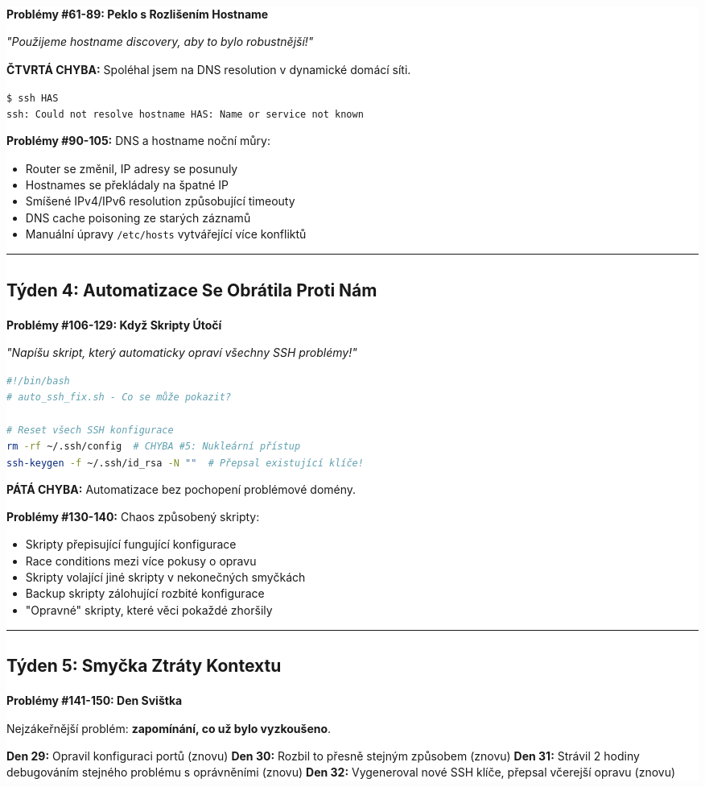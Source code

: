 **Problémy #61-89: Peklo s Rozlišením Hostname**

*"Použijeme hostname discovery, aby to bylo robustnější!"*

**ČTVRTÁ CHYBA:** Spoléhal jsem na DNS resolution v dynamické domácí síti.

```bash
$ ssh HAS
ssh: Could not resolve hostname HAS: Name or service not known
```

**Problémy #90-105:** DNS a hostname noční můry:
- Router se změnil, IP adresy se posunuly
- Hostnames se překládaly na špatné IP
- Smíšené IPv4/IPv6 resolution způsobující timeouty
- DNS cache poisoning ze starých záznamů
- Manuální úpravy `/etc/hosts` vytvářející více konfliktů

---

## **Týden 4: Automatizace Se Obrátila Proti Nám**

**Problémy #106-129: Když Skripty Útočí**

*"Napíšu skript, který automaticky opraví všechny SSH problémy!"*

```bash
#!/bin/bash
# auto_ssh_fix.sh - Co se může pokazit?

# Reset všech SSH konfigurace
rm -rf ~/.ssh/config  # CHYBA #5: Nukleární přístup
ssh-keygen -f ~/.ssh/id_rsa -N ""  # Přepsal existující klíče!
```

**PÁTÁ CHYBA:** Automatizace bez pochopení problémové domény.

**Problémy #130-140:** Chaos způsobený skripty:
- Skripty přepisující fungující konfigurace
- Race conditions mezi více pokusy o opravu
- Skripty volající jiné skripty v nekonečných smyčkách
- Backup skripty zálohující rozbité konfigurace
- "Opravné" skripty, které věci pokaždé zhoršily

---

## **Týden 5: Smyčka Ztráty Kontextu**

**Problémy #141-150: Den Svištka**

Nejzákeřnější problém: **zapomínání, co už bylo vyzkoušeno**.

**Den 29:** Opravil konfiguraci portů (znovu)
**Den 30:** Rozbil to přesně stejným způsobem (znovu)
**Den 31:** Strávil 2 hodiny debugováním stejného problému s oprávněními (znovu)
**Den 32:** Vygeneroval nové SSH klíče, přepsal včerejší opravu (znovu)
